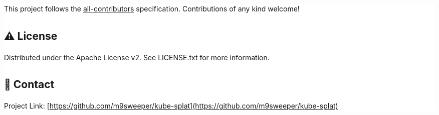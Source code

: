   </tbody>
</table>






This project follows the [all-contributors](https://github.com/all-contributors/all-contributors) specification. Contributions of any kind welcome!



## :warning: License

Distributed under the Apache License v2. See LICENSE.txt for more information.



## :handshake: Contact

Project Link: [https://github.com/m9sweeper/kube-splat](https://github.com/m9sweeper/kube-splat)

